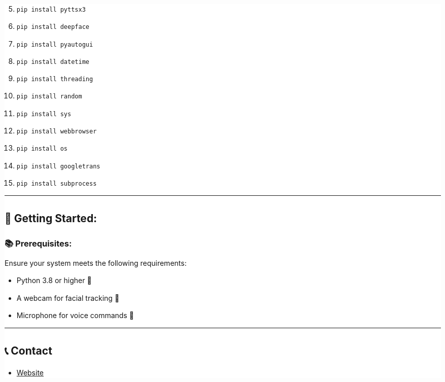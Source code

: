 5. ```pip install pyttsx3```

6. ```pip install deepface```

7. ```pip install pyautogui```

8. ```pip install datetime```

9. ```pip install threading```

10. ```pip install random```

11. ```pip install sys```

12. ```pip install webbrowser```

13. ```pip install os```

14. ```pip install googletrans```

15. ```pip install subprocess```

---

## 🚀 Getting Started:

### 📚 Prerequisites:

Ensure your system meets the following requirements:

- Python 3.8 or higher 🐍

- A webcam for facial tracking 🎥

- Microphone for voice commands 🎤

---

## 📞 Contact

- [Website](https://mpowerr.com/)